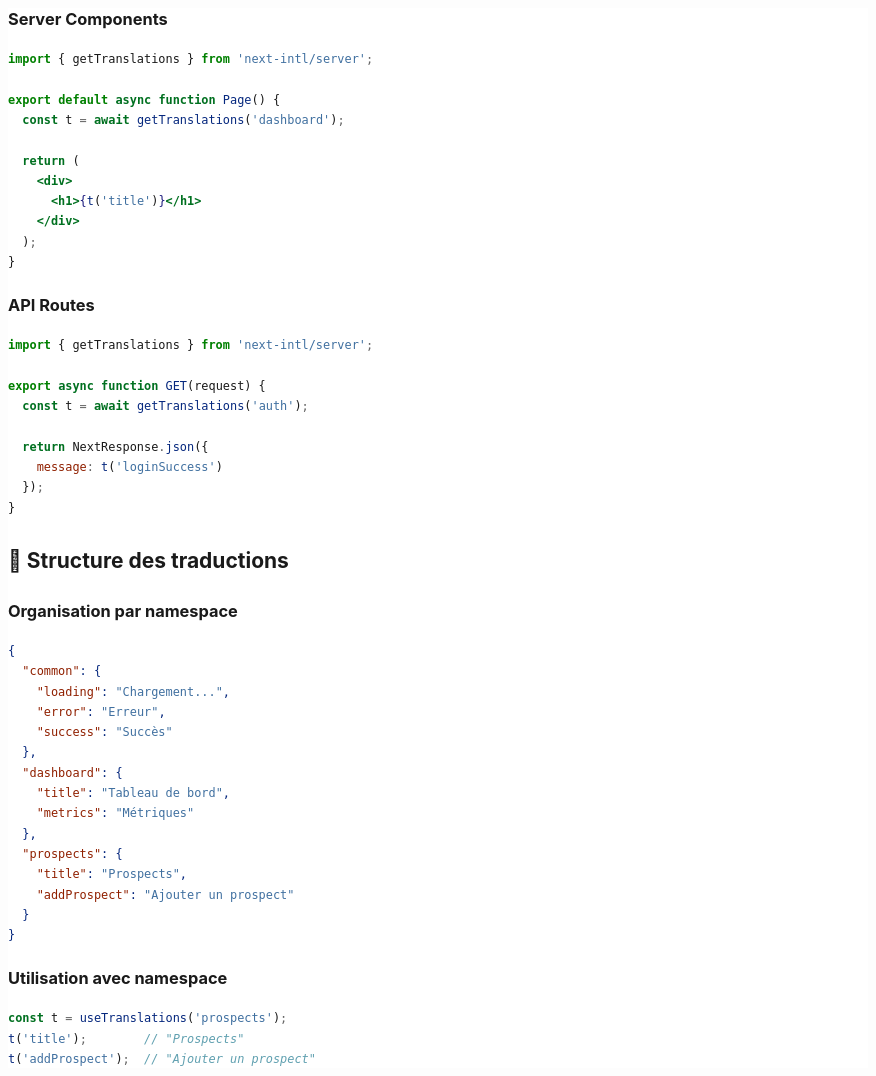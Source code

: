 ### Server Components
```jsx
import { getTranslations } from 'next-intl/server';

export default async function Page() {
  const t = await getTranslations('dashboard');
  
  return (
    <div>
      <h1>{t('title')}</h1>
    </div>
  );
}
```

### API Routes
```javascript
import { getTranslations } from 'next-intl/server';

export async function GET(request) {
  const t = await getTranslations('auth');
  
  return NextResponse.json({
    message: t('loginSuccess')
  });
}
```

## 📝 Structure des traductions

### Organisation par namespace
```json
{
  "common": {
    "loading": "Chargement...",
    "error": "Erreur",
    "success": "Succès"
  },
  "dashboard": {
    "title": "Tableau de bord",
    "metrics": "Métriques"
  },
  "prospects": {
    "title": "Prospects",
    "addProspect": "Ajouter un prospect"
  }
}
```

### Utilisation avec namespace
```jsx
const t = useTranslations('prospects');
t('title');        // "Prospects"
t('addProspect');  // "Ajouter un prospect"
```
